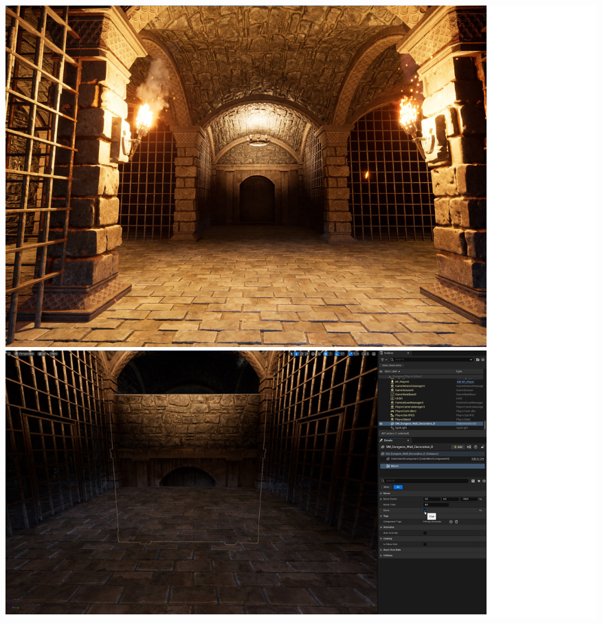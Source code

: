 <img src="/img/CryptRaider_Demo_004.jpg" width="700">
<img src="/img/CryptRaider_Demo_005.jpg" width="700">